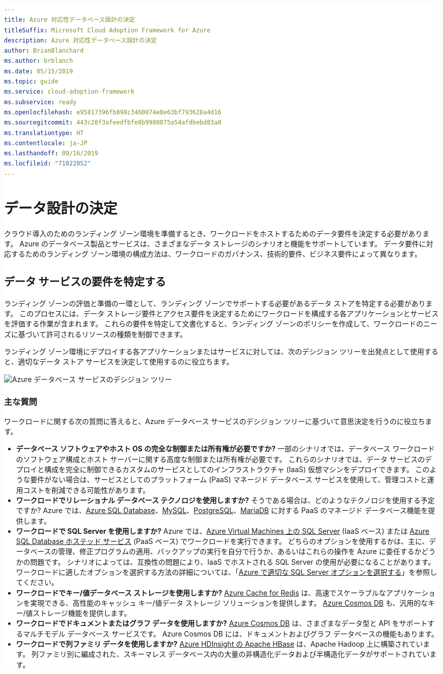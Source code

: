 ```yaml
---
title: Azure 対応性データベース設計の決定
titleSuffix: Microsoft Cloud Adoption Framework for Azure
description: Azure 対応性データベース設計の決定
author: BrianBlanchard
ms.author: brblanch
ms.date: 05/15/2019
ms.topic: guide
ms.service: cloud-adoption-framework
ms.subservice: ready
ms.openlocfilehash: e95817396fb898c3460874e0e63bf793628a4d16
ms.sourcegitcommit: 443c28f3afeedfbfe8b9980875a54afdbebd83a8
ms.translationtype: HT
ms.contentlocale: ja-JP
ms.lasthandoff: 09/16/2019
ms.locfileid: "71022052"
---
```

# <a name="data-design-decisions"></a>データ設計の決定

クラウド導入のためのランディング ゾーン環境を準備するとき、ワークロードをホストするためのデータ要件を決定する必要があります。 Azure のデータベース製品とサービスは、さまざまなデータ ストレージのシナリオと機能をサポートしています。 データ要件に対応するためのランディング ゾーン環境の構成方法は、ワークロードのガバナンス、技術的要件、ビジネス要件によって異なります。

## <a name="identify-data-services-requirements"></a>データ サービスの要件を特定する

ランディング ゾーンの評価と準備の一環として、ランディング ゾーンでサポートする必要があるデータ ストアを特定する必要があります。 このプロセスには、データ ストレージ要件とアクセス要件を決定するためにワークロードを構成する各アプリケーションとサービスを評価する作業が含まれます。 これらの要件を特定して文書化すると、ランディング ゾーンのポリシーを作成して、ワークロードのニーズに基づいて許可されるリソースの種類を制御できます。

ランディング ゾーン環境にデプロイする各アプリケーションまたはサービスに対しては、次のデシジョン ツリーを出発点として使用すると、適切なデータ ストア サービスを決定して使用するのに役立ちます。

![Azure データベース サービスのデシジョン ツリー](../../_images/ready/data-decision-tree.png)

### <a name="key-questions"></a>主な質問

ワークロードに関する次の質問に答えると、Azure データベース サービスのデシジョン ツリーに基づいて意思決定を行うのに役立ちます。

- **データベース ソフトウェアやホスト OS の完全な制御または所有権が必要ですか?** 一部のシナリオでは、データベース ワークロードのソフトウェア構成とホスト サーバーに関する高度な制御または所有権が必要です。 これらのシナリオでは、データ サービスのデプロイと構成を完全に制御できるカスタムのサービスとしてのインフラストラクチャ (IaaS) 仮想マシンをデプロイできます。 このような要件がない場合は、サービスとしてのプラットフォーム (PaaS) マネージド データベース サービスを使用して、管理コストと運用コストを削減できる可能性があります。
- **ワークロードでリレーショナル データベース テクノロジを使用しますか?** そうである場合は、どのようなテクノロジを使用する予定ですか? Azure では、[Azure SQL Database](https://docs.microsoft.com/azure/sql-database/sql-database-technical-overview)、[MySQL](https://docs.microsoft.com/azure/mysql/overview)、[PostgreSQL](https://docs.microsoft.com/azure/postgresql/overview)、[MariaDB](https://docs.microsoft.com/azure/mariadb/overview) に対する PaaS のマネージド データベース機能を提供します。
- **ワークロードで SQL Server を使用しますか?** Azure では、[Azure Virtual Machines 上の SQL Server](https://azure.microsoft.com/services/virtual-machines/sql-server/) (IaaS ベース) または [Azure SQL Database ホステッド サービス](https://docs.microsoft.com/azure/sql-database/sql-database-technical-overview) (PaaS ベース) でワークロードを実行できます。 どちらのオプションを使用するかは、主に、データベースの管理、修正プログラムの適用、バックアップの実行を自分で行うか、あるいはこれらの操作を Azure に委任するかどうかの問題です。 シナリオによっては、互換性の問題により、IaaS でホストされる SQL Server の使用が必要になることがあります。 ワークロードに適したオプションを選択する方法の詳細については、「[Azure で適切な SQL Server オプションを選択する](https://docs.microsoft.com/azure/sql-database/sql-database-paas-vs-sql-server-iaas)」を参照してください。
- **ワークロードでキー/値データベース ストレージを使用しますか?** [Azure Cache for Redis](https://docs.microsoft.com/azure/azure-cache-for-redis/cache-overview) は、高速でスケーラブルなアプリケーションを実現できる、高性能のキャッシュ キー/値データ ストレージ ソリューションを提供します。 [Azure Cosmos DB](https://docs.microsoft.com/azure/cosmos-db/introduction) も、汎用的なキー/値ストレージ機能を提供します。
- **ワークロードでドキュメントまたはグラフ データを使用しますか?** [Azure Cosmos DB](https://docs.microsoft.com/azure/cosmos-db/introduction) は、さまざまなデータ型と API をサポートするマルチモデル データベース サービスです。 Azure Cosmos DB には、ドキュメントおよびグラフ データベースの機能もあります。
- **ワークロードで列ファミリ データを使用しますか?** [Azure HDInsight の Apache HBase](https://docs.microsoft.com/azure/hdinsight/hbase/apache-hbase-overview) は、Apache Hadoop 上に構築されています。 列ファミリ別に編成された、スキーマレス データベース内の大量の非構造化データおよび半構造化データがサポートされています。